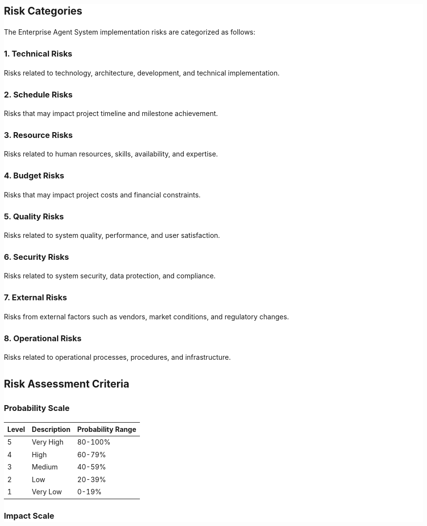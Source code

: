## Risk Categories

The Enterprise Agent System implementation risks are categorized as follows:

### 1. Technical Risks

Risks related to technology, architecture, development, and technical implementation.

### 2. Schedule Risks

Risks that may impact project timeline and milestone achievement.

### 3. Resource Risks

Risks related to human resources, skills, availability, and expertise.

### 4. Budget Risks

Risks that may impact project costs and financial constraints.

### 5. Quality Risks

Risks related to system quality, performance, and user satisfaction.

### 6. Security Risks

Risks related to system security, data protection, and compliance.

### 7. External Risks

Risks from external factors such as vendors, market conditions, and regulatory changes.

### 8. Operational Risks

Risks related to operational processes, procedures, and infrastructure.

## Risk Assessment Criteria

### Probability Scale

| Level | Description | Probability Range |
|-------|-------------|------------------|
| 5 | Very High | 80-100% |
| 4 | High | 60-79% |
| 3 | Medium | 40-59% |
| 2 | Low | 20-39% |
| 1 | Very Low | 0-19% |

### Impact Scale
